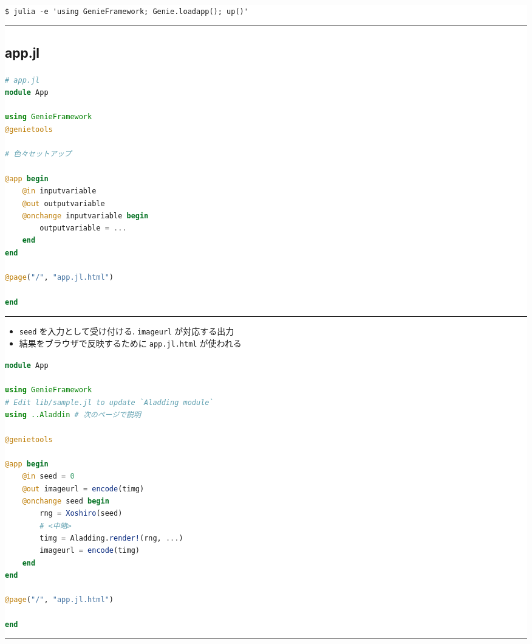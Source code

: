 ```console
$ julia -e 'using GenieFramework; Genie.loadapp(); up()'
```

---

## app.jl

```julia
# app.jl
module App

using GenieFramework
@genietools

# 色々セットアップ

@app begin
    @in inputvariable
    @out outputvariable
    @onchange inputvariable begin
    	outputvariable = ...
    end
end

@page("/", "app.jl.html")

end
```

---

- `seed` を入力として受け付ける. `imageurl` が対応する出力
- 結果をブラウザで反映するために `app.jl.html` が使われる

```julia
module App

using GenieFramework
# Edit lib/sample.jl to update `Aladding module`
using ..Aladdin # 次のページで説明

@genietools

@app begin
    @in seed = 0
    @out imageurl = encode(timg)
    @onchange seed begin
        rng = Xoshiro(seed)
        # <中略>
        timg = Aladding.render!(rng, ...)
        imageurl = encode(timg)
    end
end

@page("/", "app.jl.html")

end
```

---